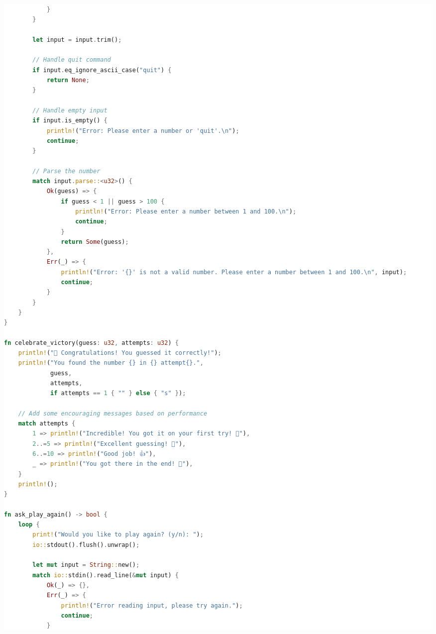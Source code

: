 ```rust
            }
        }
        
        let input = input.trim();
        
        // Handle quit command
        if input.eq_ignore_ascii_case("quit") {
            return None;
        }
        
        // Handle empty input
        if input.is_empty() {
            println!("Error: Please enter a number or 'quit'.\n");
            continue;
        }
        
        // Parse the number
        match input.parse::<u32>() {
            Ok(guess) => {
                if guess < 1 || guess > 100 {
                    println!("Error: Please enter a number between 1 and 100.\n");
                    continue;
                }
                return Some(guess);
            },
            Err(_) => {
                println!("Error: '{}' is not a valid number. Please enter a number between 1 and 100.\n", input);
                continue;
            }
        }
    }
}

fn celebrate_victory(guess: u32, attempts: u32) {
    println!("🎉 Congratulations! You guessed it correctly!");
    println!("You found the number {} in {} attempt{}.", 
             guess, 
             attempts, 
             if attempts == 1 { "" } else { "s" });
    
    // Add some encouraging messages based on performance
    match attempts {
        1 => println!("Incredible! You got it on your first try! 🎯"),
        2..=5 => println!("Excellent guessing! 🌟"),
        6..=10 => println!("Good job! 👍"),
        _ => println!("You got there in the end! 🎊"),
    }
    println!();
}

fn ask_play_again() -> bool {
    loop {
        print!("Would you like to play again? (y/n): ");
        io::stdout().flush().unwrap();
        
        let mut input = String::new();
        match io::stdin().read_line(&mut input) {
            Ok(_) => {},
            Err(_) => {
                println!("Error reading input, please try again.");
                continue;
            }
```